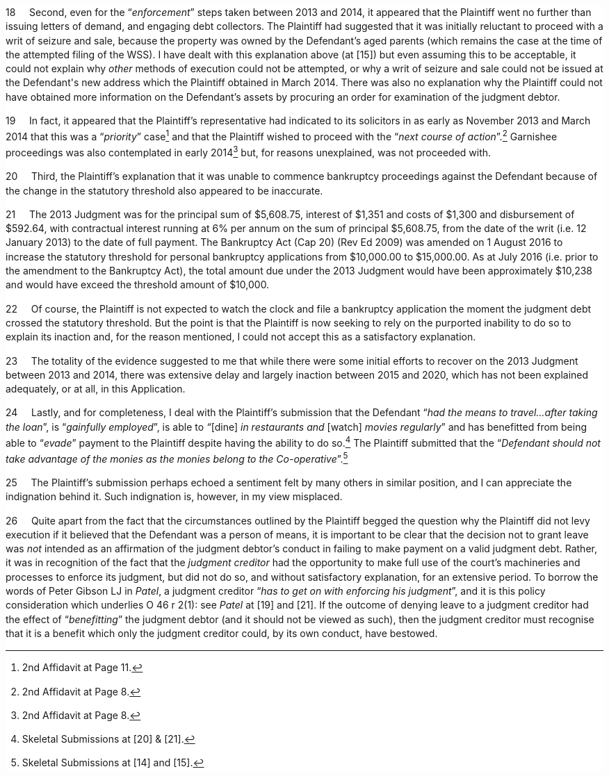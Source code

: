 18     Second, even for the “_enforcement_” steps taken between 2013 and 2014, it appeared that the Plaintiff went no further than issuing letters of demand, and engaging debt collectors. The Plaintiff had suggested that it was initially reluctant to proceed with a writ of seizure and sale, because the property was owned by the Defendant’s aged parents (which remains the case at the time of the attempted filing of the WSS). I have dealt with this explanation above (at \[15\]) but even assuming this to be acceptable, it could not explain why _other_ methods of execution could not be attempted, or why a writ of seizure and sale could not be issued at the Defendant's new address which the Plaintiff obtained in March 2014. There was also no explanation why the Plaintiff could not have obtained more information on the Defendant’s assets by procuring an order for examination of the judgment debtor.

19     In fact, it appeared that the Plaintiff’s representative had indicated to its solicitors in as early as November 2013 and March 2014 that this was a “_priority_” case[^23] and that the Plaintiff wished to proceed with the “_next course of action_”.[^24] Garnishee proceedings was also contemplated in early 2014[^25] but, for reasons unexplained, was not proceeded with.

20     Third, the Plaintiff’s explanation that it was unable to commence bankruptcy proceedings against the Defendant because of the change in the statutory threshold also appeared to be inaccurate.

21     The 2013 Judgment was for the principal sum of $5,608.75, interest of $1,351 and costs of $1,300 and disbursement of $592.64, with contractual interest running at 6% per annum on the sum of principal $5,608.75, from the date of the writ (i.e. 12 January 2013) to the date of full payment. The Bankruptcy Act (Cap 20) (Rev Ed 2009) was amended on 1 August 2016 to increase the statutory threshold for personal bankruptcy applications from $10,000.00 to $15,000.00. As at July 2016 (i.e. prior to the amendment to the Bankruptcy Act), the total amount due under the 2013 Judgment would have been approximately $10,238 and would have exceed the threshold amount of $10,000.

22     Of course, the Plaintiff is not expected to watch the clock and file a bankruptcy application the moment the judgment debt crossed the statutory threshold. But the point is that the Plaintiff is now seeking to rely on the purported inability to do so to explain its inaction and, for the reason mentioned, I could not accept this as a satisfactory explanation.

23     The totality of the evidence suggested to me that while there were some initial efforts to recover on the 2013 Judgment between 2013 and 2014, there was extensive delay and largely inaction between 2015 and 2020, which has not been explained adequately, or at all, in this Application.

24     Lastly, and for completeness, I deal with the Plaintiff’s submission that the Defendant “_had the means to travel…after taking the loan_”, is “_gainfully employed_”, is able to _“_\[dine\] _in restaurants and_ \[watch\] _movies regularly_” and has benefitted from being able to “_evade_” payment to the Plaintiff despite having the ability to do so.[^26] The Plaintiff submitted that the “_Defendant should not take advantage of the monies as the monies belong to the Co-operative_”.[^27]

25     The Plaintiff’s submission perhaps echoed a sentiment felt by many others in similar position, and I can appreciate the indignation behind it. Such indignation is, however, in my view misplaced.

26     Quite apart from the fact that the circumstances outlined by the Plaintiff begged the question why the Plaintiff did not levy execution if it believed that the Defendant was a person of means, it is important to be clear that the decision not to grant leave was _not_ intended as an affirmation of the judgment debtor’s conduct in failing to make payment on a valid judgment debt. Rather, it was in recognition of the fact that the _judgment creditor_ had the opportunity to make full use of the court’s machineries and processes to enforce its judgment, but did not do so, and without satisfactory explanation, for an extensive period. To borrow the words of Peter Gibson LJ in _Patel_, a judgment creditor “_has to get on with enforcing his judgment_”, and it is this policy consideration which underlies O 46 r 2(1): see _Patel_ at \[19\] and \[21\]. If the outcome of denying leave to a judgment creditor had the effect of “_benefitting_” the judgment debtor (and it should not be viewed as such), then the judgment creditor must recognise that it is a benefit which only the judgment creditor could, by its own conduct, have bestowed.


[^1]: Affidavit of Abraham Tilak Kumar dated 17 March 2021 (“**1st Affidavit**”) at \[12\].
[^2]: 1st Affidavit at \[4\].
[^3]: 1st Affidavit at \[5\].
[^4]: 1st Affidavit at \[6\].
[^5]: 1st Affidavit at \[7\].
[^6]: 1st Affidavit at \[8\].
[^7]: 1st Affidavit at \[9\].
[^8]: 1st Affidavit at \[10\].
[^9]: 2nd Affidavit at \[3\].
[^10]: 2nd Affidavit at \[4\].
[^11]: 2nd Affidavit at \[5\].
[^12]: 2nd Affidavit at \[6\], \[13\] and \[16\].
[^13]: 2nd Affidavit at \[8\] and \[9\].
[^14]: 2nd Affidavit at \[10\].
[^15]: 2nd Affidavit at \[11\] and Page 8.
[^16]: 2nd Affidavit at \[11\] and \[13\].
[^17]: 2nd Affidavit at \[14\] and \[15\].
[^18]: 2nd Affidavit at \[17\].
[^19]: 2nd Affidavit at \[18\].
[^20]: See 2nd Affidavit at \[19\] and \[21\].
[^21]: 1st Affidavit at \[6\].
[^22]: 2nd Affidavit at \[21\].
[^23]: 2nd Affidavit at Page 11.
[^24]: 2nd Affidavit at Page 8.
[^25]: 2nd Affidavit at Page 8.
[^26]: Skeletal Submissions at \[20\] & \[21\].
[^27]: Skeletal Submissions at \[14\] and \[15\].
